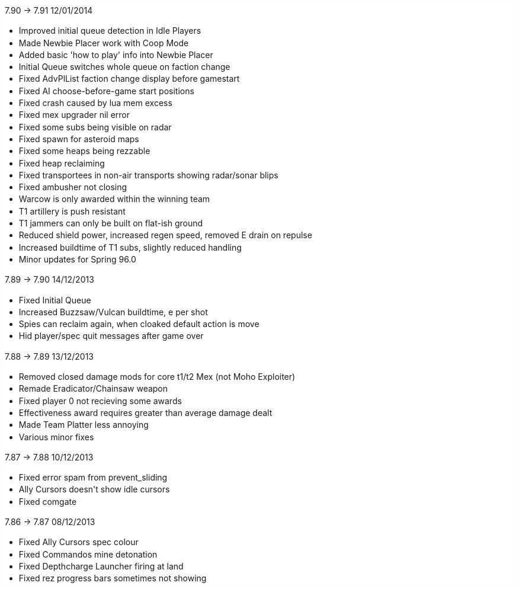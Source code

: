 
7.90 -> 7.91
12/01/2014
- Improved initial queue detection in Idle Players 
- Made Newbie Placer work with Coop Mode
- Added basic 'how to play' info into Newbie Placer
- Initial Queue switches whole queue on faction change
- Fixed AdvPlList faction change display before gamestart
- Fixed AI choose-before-game start positions
- Fixed crash caused by lua mem excess
- Fixed mex upgrader nil error 
- Fixed some subs being visible on radar
- Fixed spawn for asteroid maps
- Fixed some heaps being rezzable
- Fixed heap reclaiming
- Fixed transportees in non-air transports showing radar/sonar blips
- Fixed ambusher not closing 
- Warcow is only awarded within the winning team
- T1 artillery is push resistant
- T1 jammers can only be built on flat-ish ground
- Reduced shield power, increased regen speed, removed E drain on repulse
- Increased buildtime of T1 subs, slightly reduced handling
- Minor updates for Spring 96.0


7.89 -> 7.90
14/12/2013

- Fixed Initial Queue 
- Increased Buzzsaw/Vulcan buildtime, e per shot
- Spies can reclaim again, when cloaked default action is move
- Hid player/spec quit messages after game over


7.88 -> 7.89
13/12/2013

- Removed closed damage mods for core t1/t2 Mex (not Moho Exploiter)
- Remade Eradicator/Chainsaw weapon
- Fixed player 0 not recieving some awards
- Effectiveness award requires greater than average damage dealt
- Made Team Platter less annoying
- Various minor fixes


7.87 -> 7.88
10/12/2013

- Fixed error spam from prevent_sliding 
- Ally Cursors doesn't show idle cursors
- Fixed comgate


7.86 -> 7.87
08/12/2013

- Fixed Ally Cursors spec colour
- Fixed Commandos mine detonation
- Fixed Depthcharge Launcher firing at land
- Fixed rez progress bars sometimes not showing
